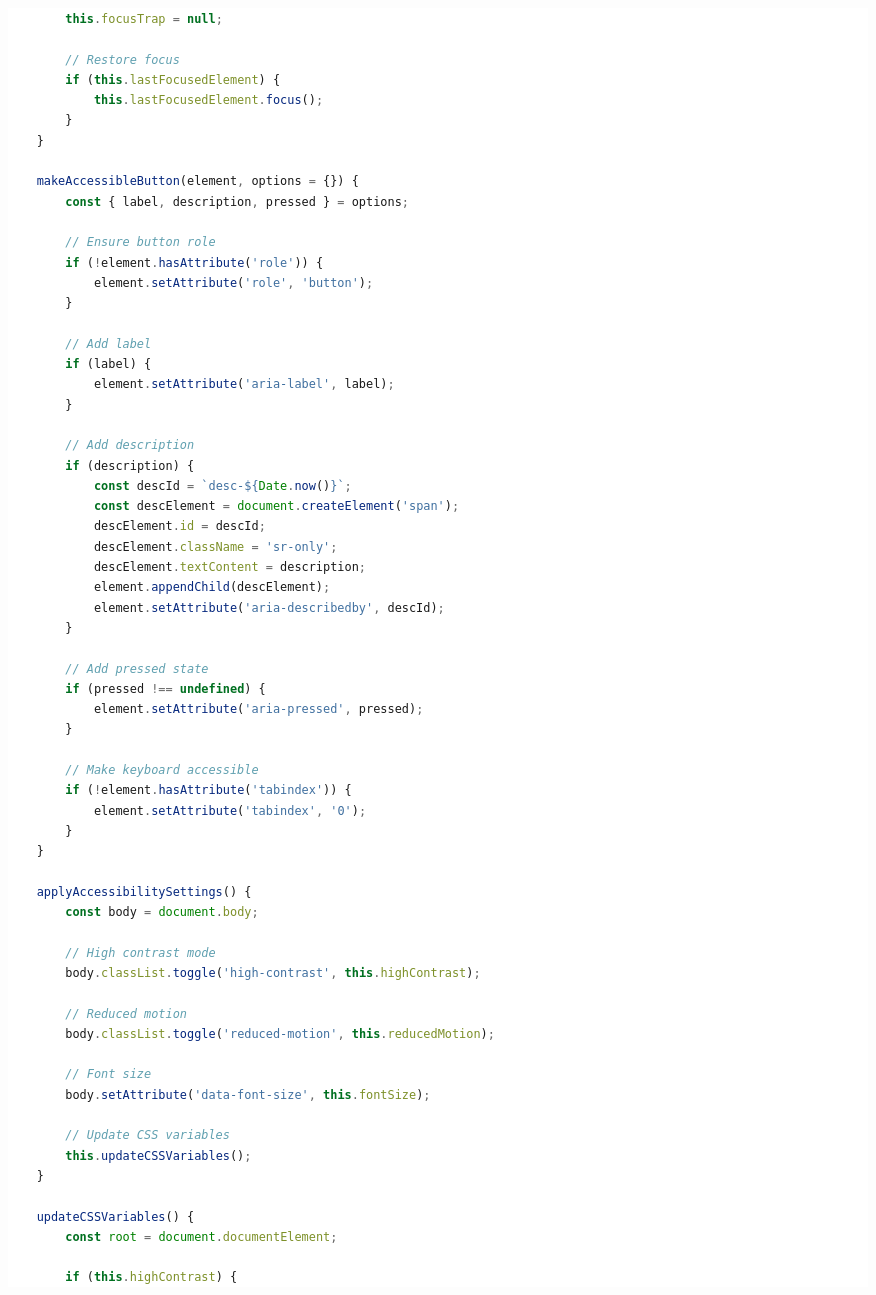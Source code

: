 ```javascript
        this.focusTrap = null;
        
        // Restore focus
        if (this.lastFocusedElement) {
            this.lastFocusedElement.focus();
        }
    }
    
    makeAccessibleButton(element, options = {}) {
        const { label, description, pressed } = options;
        
        // Ensure button role
        if (!element.hasAttribute('role')) {
            element.setAttribute('role', 'button');
        }
        
        // Add label
        if (label) {
            element.setAttribute('aria-label', label);
        }
        
        // Add description
        if (description) {
            const descId = `desc-${Date.now()}`;
            const descElement = document.createElement('span');
            descElement.id = descId;
            descElement.className = 'sr-only';
            descElement.textContent = description;
            element.appendChild(descElement);
            element.setAttribute('aria-describedby', descId);
        }
        
        // Add pressed state
        if (pressed !== undefined) {
            element.setAttribute('aria-pressed', pressed);
        }
        
        // Make keyboard accessible
        if (!element.hasAttribute('tabindex')) {
            element.setAttribute('tabindex', '0');
        }
    }
    
    applyAccessibilitySettings() {
        const body = document.body;
        
        // High contrast mode
        body.classList.toggle('high-contrast', this.highContrast);
        
        // Reduced motion
        body.classList.toggle('reduced-motion', this.reducedMotion);
        
        // Font size
        body.setAttribute('data-font-size', this.fontSize);
        
        // Update CSS variables
        this.updateCSSVariables();
    }
    
    updateCSSVariables() {
        const root = document.documentElement;
        
        if (this.highContrast) {
```